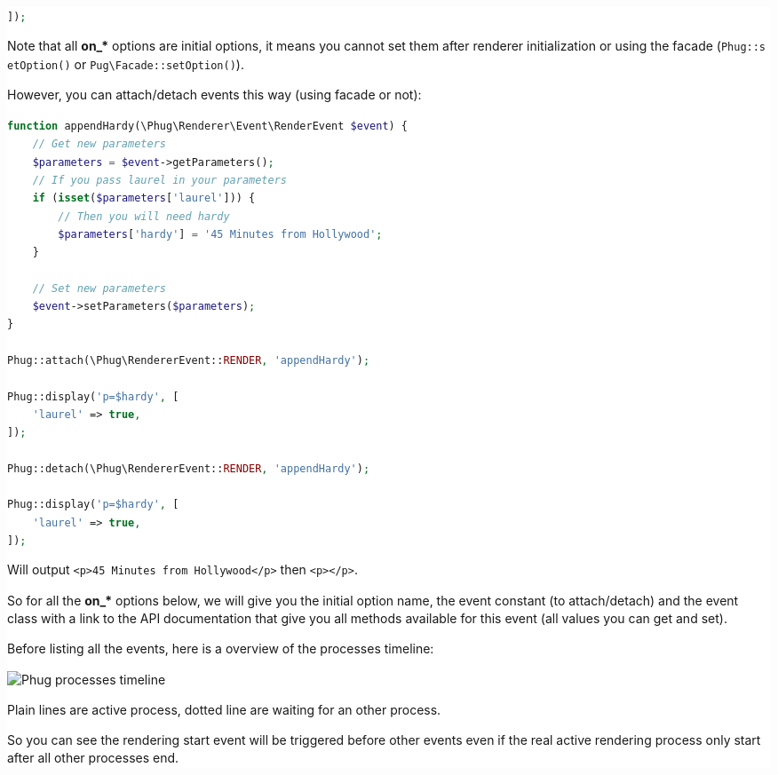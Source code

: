 ```php
]);
```

Note that all **on_&#42;** options are initial options, it means
you cannot set them after renderer initialization or using the
facade (`Phug::setOption()` or `Pug\Facade::setOption()`).

However, you can attach/detach events this way (using facade or
not):
```php
function appendHardy(\Phug\Renderer\Event\RenderEvent $event) {
    // Get new parameters
    $parameters = $event->getParameters();
    // If you pass laurel in your parameters
    if (isset($parameters['laurel'])) {
        // Then you will need hardy
        $parameters['hardy'] = '45 Minutes from Hollywood';
    }

    // Set new parameters
    $event->setParameters($parameters);
}

Phug::attach(\Phug\RendererEvent::RENDER, 'appendHardy');

Phug::display('p=$hardy', [
    'laurel' => true,
]);

Phug::detach(\Phug\RendererEvent::RENDER, 'appendHardy');

Phug::display('p=$hardy', [
    'laurel' => true,
]);
```

Will output `<p>45 Minutes from Hollywood</p>` then `<p></p>`.

So for all the **on_&#42;** options below, we will give you
the initial option name, the event constant (to attach/detach)
and the event class with a link to the API documentation that
give you all methods available for this event (all values you
can get and set).

Before listing all the events, here is a overview of the
processes timeline:

![Phug processes timeline](/img/pug-processes.png)

Plain lines are active process, dotted line are waiting for
an other process.

So you can see the rendering start event will be triggered
before other events even if the real active rendering
process only start after all other processes end.
